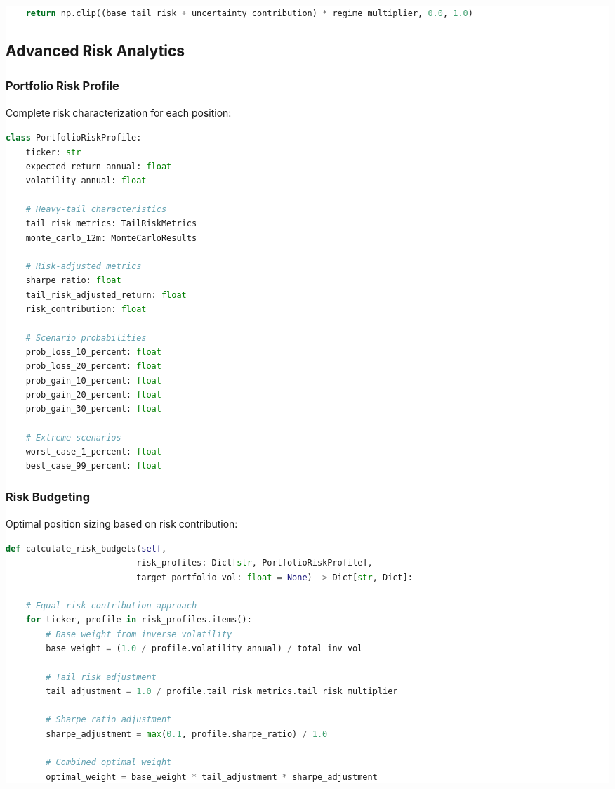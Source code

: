```python
    return np.clip((base_tail_risk + uncertainty_contribution) * regime_multiplier, 0.0, 1.0)
```

## Advanced Risk Analytics

### Portfolio Risk Profile

Complete risk characterization for each position:

```python
class PortfolioRiskProfile:
    ticker: str
    expected_return_annual: float
    volatility_annual: float

    # Heavy-tail characteristics
    tail_risk_metrics: TailRiskMetrics
    monte_carlo_12m: MonteCarloResults

    # Risk-adjusted metrics
    sharpe_ratio: float
    tail_risk_adjusted_return: float
    risk_contribution: float

    # Scenario probabilities
    prob_loss_10_percent: float
    prob_loss_20_percent: float
    prob_gain_10_percent: float
    prob_gain_20_percent: float
    prob_gain_30_percent: float

    # Extreme scenarios
    worst_case_1_percent: float
    best_case_99_percent: float
```

### Risk Budgeting

Optimal position sizing based on risk contribution:

```python
def calculate_risk_budgets(self,
                          risk_profiles: Dict[str, PortfolioRiskProfile],
                          target_portfolio_vol: float = None) -> Dict[str, Dict]:

    # Equal risk contribution approach
    for ticker, profile in risk_profiles.items():
        # Base weight from inverse volatility
        base_weight = (1.0 / profile.volatility_annual) / total_inv_vol

        # Tail risk adjustment
        tail_adjustment = 1.0 / profile.tail_risk_metrics.tail_risk_multiplier

        # Sharpe ratio adjustment
        sharpe_adjustment = max(0.1, profile.sharpe_ratio) / 1.0

        # Combined optimal weight
        optimal_weight = base_weight * tail_adjustment * sharpe_adjustment
```

